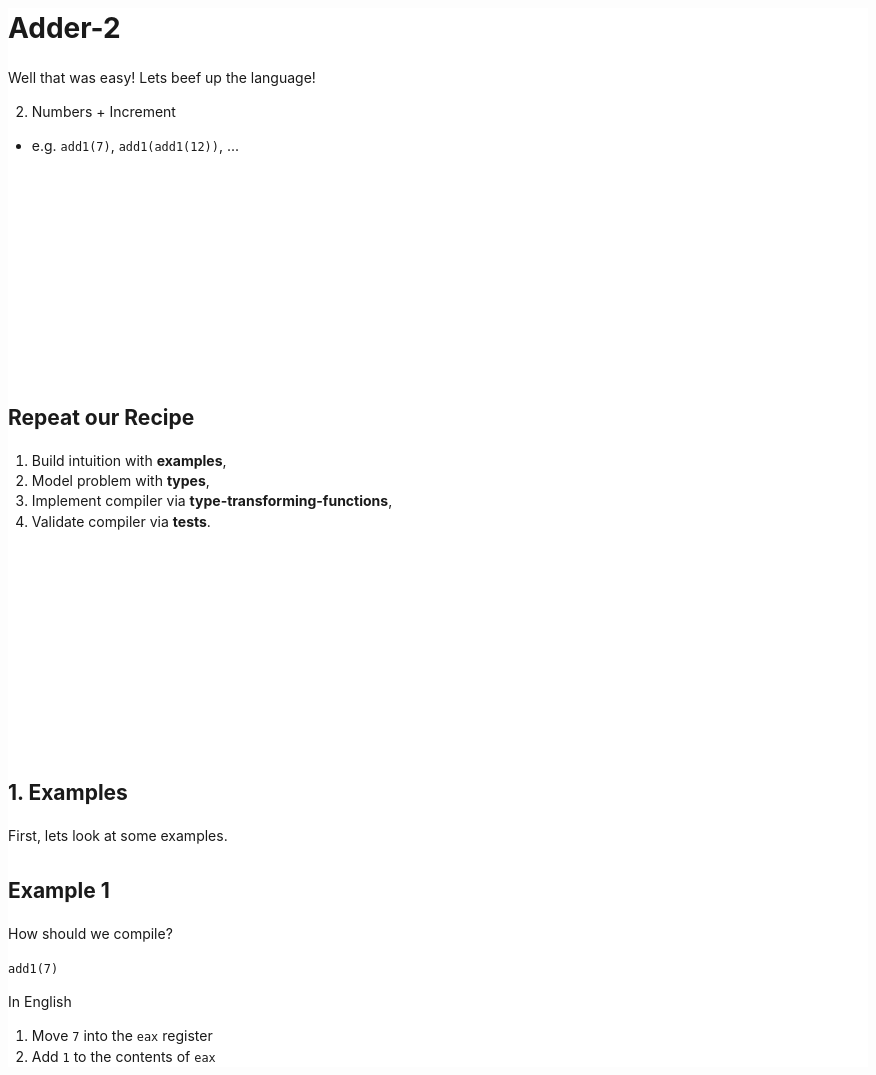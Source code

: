 # Adder-2

Well that was easy! Lets beef up the language!

2. Numbers + Increment
  * e.g. `add1(7)`, `add1(add1(12))`, ...

<br>
<br>
<br>
<br>
<br>
<br>
<br>
<br>
<br>
<br>

## Repeat our Recipe

1. Build intuition with **examples**,
2. Model problem with **types**,
3. Implement compiler via **type-transforming-functions**,
4. Validate compiler via **tests**.

<br>
<br>
<br>
<br>
<br>
<br>
<br>
<br>
<br>
<br>

## 1. Examples

First, lets look at some examples.

## Example 1

How should we compile?

```
add1(7)
```

In English

1. Move `7` into the `eax` register
2. Add  `1` to the contents of `eax`
